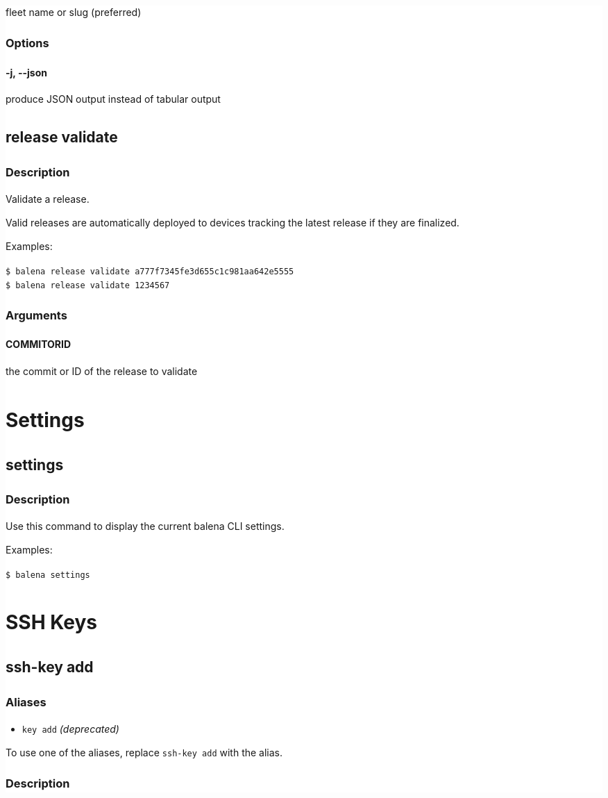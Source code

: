 fleet name or slug (preferred)

### Options

#### -j, --json

produce JSON output instead of tabular output

## release validate

### Description

Validate a release.

Valid releases are automatically deployed to devices tracking the latest
release if they are finalized.

Examples:

	$ balena release validate a777f7345fe3d655c1c981aa642e5555
	$ balena release validate 1234567

### Arguments

#### COMMITORID

the commit or ID of the release to validate

# Settings

## settings

### Description

Use this command to display the current balena CLI settings.

Examples:

	$ balena settings

# SSH Keys

## ssh-key add

### Aliases

- `key add` *(deprecated)*


To use one of the aliases, replace `ssh-key add` with the alias.

### Description
